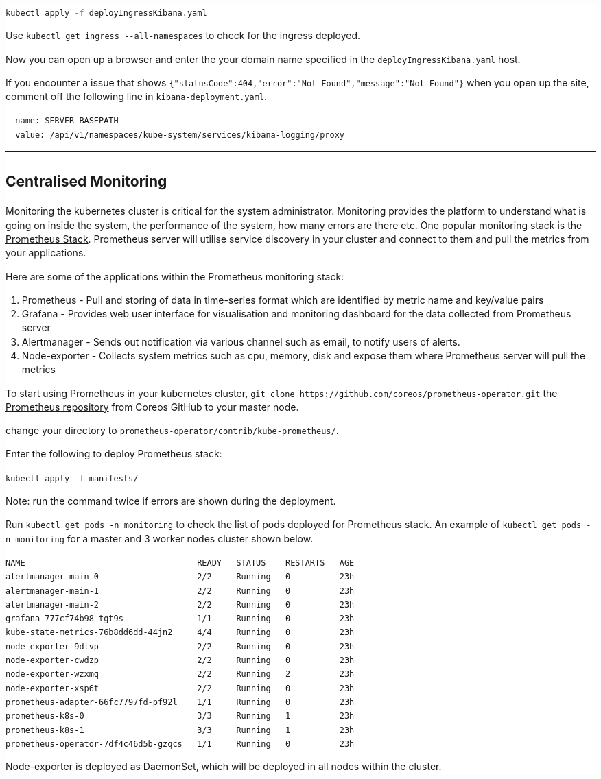 ```bash
kubectl apply -f deployIngressKibana.yaml
```
Use `kubectl get ingress --all-namespaces` to check for the ingress deployed.


Now you can open up a browser and enter the your domain name specified in the `deployIngressKibana.yaml` host.

If you encounter a issue that shows `{"statusCode":404,"error":"Not Found","message":"Not Found"}` when you open up the site, comment off the following line in `kibana-deployment.yaml`.
```bash
- name: SERVER_BASEPATH
  value: /api/v1/namespaces/kube-system/services/kibana-logging/proxy
```

---
## Centralised Monitoring
Monitoring the kubernetes cluster is critical for the system administrator. Monitoring provides the platform to understand what is going on inside the system, the performance of the system, how many errors are there etc. One popular monitoring stack is the [Prometheus Stack](https://github.com/coreos/prometheus-operator/tree/master/contrib/kube-prometheus). Prometheus server will utilise service discovery in your cluster and connect to them and pull the metrics from your applications.


Here are some of the applications within the Prometheus monitoring stack:
1. Prometheus - Pull and storing of data in time-series format which are identified by metric name and key/value pairs
1. Grafana -  Provides web user interface for visualisation and monitoring dashboard for the data collected from Prometheus server
1. Alertmanager - Sends out notification via various channel such as email, to notify users of alerts.
1. Node-exporter - Collects system metrics such as cpu, memory, disk and expose them  where Prometheus server will pull the metrics

To start using Prometheus in your kubernetes cluster, `git clone https://github.com/coreos/prometheus-operator.git` the [Prometheus repository](https://github.com/coreos/prometheus-operator/tree/master/contrib/kube-prometheus) from Coreos GitHub to your master node.

change your directory to `prometheus-operator/contrib/kube-prometheus/`.

Enter the following to deploy Prometheus stack:
```bash
kubectl apply -f manifests/
```

Note: run the command twice if errors are shown during the deployment.

Run `kubectl get pods -n monitoring` to check the list of pods deployed for Prometheus stack. An example of `kubectl get pods -n monitoring` for a master and 3 worker nodes cluster shown below.
```
NAME                                   READY   STATUS    RESTARTS   AGE
alertmanager-main-0                    2/2     Running   0          23h
alertmanager-main-1                    2/2     Running   0          23h
alertmanager-main-2                    2/2     Running   0          23h
grafana-777cf74b98-tgt9s               1/1     Running   0          23h
kube-state-metrics-76b8dd6dd-44jn2     4/4     Running   0          23h
node-exporter-9dtvp                    2/2     Running   0          23h
node-exporter-cwdzp                    2/2     Running   0          23h
node-exporter-wzxmq                    2/2     Running   2          23h
node-exporter-xsp6t                    2/2     Running   0          23h
prometheus-adapter-66fc7797fd-pf92l    1/1     Running   0          23h
prometheus-k8s-0                       3/3     Running   1          23h
prometheus-k8s-1                       3/3     Running   1          23h
prometheus-operator-7df4c46d5b-gzqcs   1/1     Running   0          23h
```
Node-exporter is deployed as DaemonSet, which will be deployed in all nodes within the cluster.
